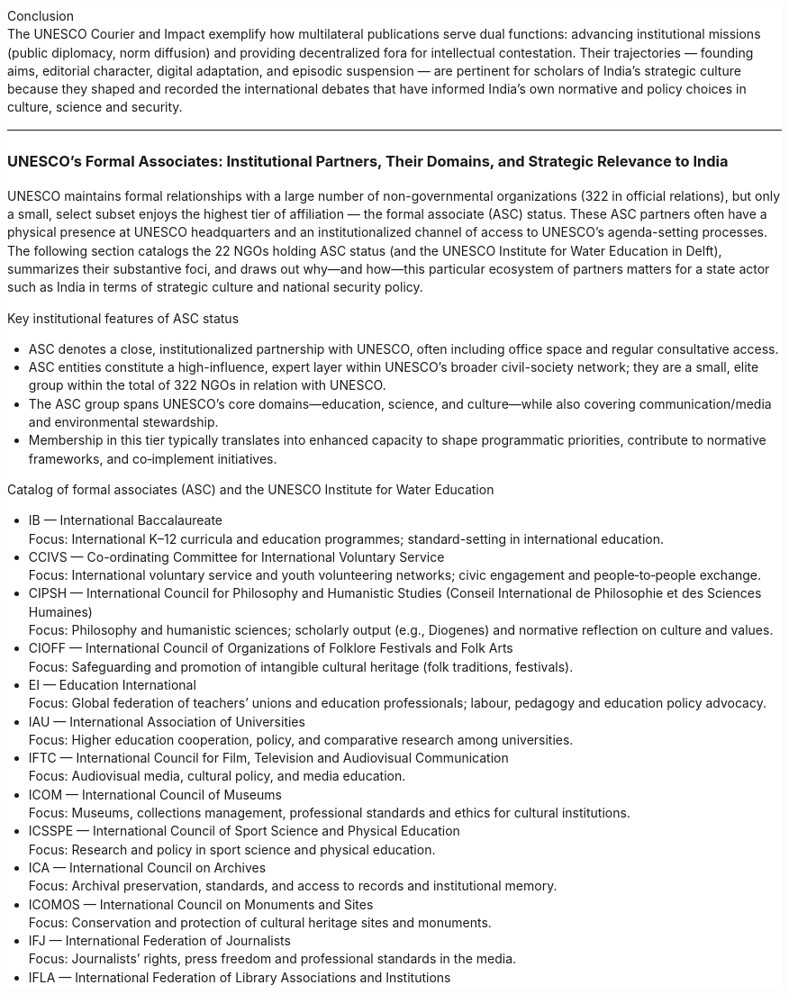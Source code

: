 Conclusion  
The UNESCO Courier and Impact exemplify how multilateral publications serve dual functions: advancing institutional missions (public diplomacy, norm diffusion) and providing decentralized fora for intellectual contestation. Their trajectories — founding aims, editorial character, digital adaptation, and episodic suspension — are pertinent for scholars of India’s strategic culture because they shaped and recorded the international debates that have informed India’s own normative and policy choices in culture, science and security.

---

### UNESCO’s Formal Associates: Institutional Partners, Their Domains, and Strategic Relevance to India

UNESCO maintains formal relationships with a large number of non-governmental organizations (322 in official relations), but only a small, select subset enjoys the highest tier of affiliation — the formal associate (ASC) status. These ASC partners often have a physical presence at UNESCO headquarters and an institutionalized channel of access to UNESCO’s agenda-setting processes. The following section catalogs the 22 NGOs holding ASC status (and the UNESCO Institute for Water Education in Delft), summarizes their substantive foci, and draws out why—and how—this particular ecosystem of partners matters for a state actor such as India in terms of strategic culture and national security policy.

Key institutional features of ASC status
- ASC denotes a close, institutionalized partnership with UNESCO, often including office space and regular consultative access.  
- ASC entities constitute a high-influence, expert layer within UNESCO’s broader civil-society network; they are a small, elite group within the total of 322 NGOs in relation with UNESCO.  
- The ASC group spans UNESCO’s core domains—education, science, and culture—while also covering communication/media and environmental stewardship.  
- Membership in this tier typically translates into enhanced capacity to shape programmatic priorities, contribute to normative frameworks, and co‑implement initiatives.

Catalog of formal associates (ASC) and the UNESCO Institute for Water Education
- IB — International Baccalaureate  
  Focus: International K–12 curricula and education programmes; standard-setting in international education.  
- CCIVS — Co-ordinating Committee for International Voluntary Service  
  Focus: International voluntary service and youth volunteering networks; civic engagement and people‑to‑people exchange.  
- CIPSH — International Council for Philosophy and Humanistic Studies (Conseil International de Philosophie et des Sciences Humaines)  
  Focus: Philosophy and humanistic sciences; scholarly output (e.g., Diogenes) and normative reflection on culture and values.  
- CIOFF — International Council of Organizations of Folklore Festivals and Folk Arts  
  Focus: Safeguarding and promotion of intangible cultural heritage (folk traditions, festivals).  
- EI — Education International  
  Focus: Global federation of teachers’ unions and education professionals; labour, pedagogy and education policy advocacy.  
- IAU — International Association of Universities  
  Focus: Higher education cooperation, policy, and comparative research among universities.  
- IFTC — International Council for Film, Television and Audiovisual Communication  
  Focus: Audiovisual media, cultural policy, and media education.  
- ICOM — International Council of Museums  
  Focus: Museums, collections management, professional standards and ethics for cultural institutions.  
- ICSSPE — International Council of Sport Science and Physical Education  
  Focus: Research and policy in sport science and physical education.  
- ICA — International Council on Archives  
  Focus: Archival preservation, standards, and access to records and institutional memory.  
- ICOMOS — International Council on Monuments and Sites  
  Focus: Conservation and protection of cultural heritage sites and monuments.  
- IFJ — International Federation of Journalists  
  Focus: Journalists’ rights, press freedom and professional standards in the media.  
- IFLA — International Federation of Library Associations and Institutions  